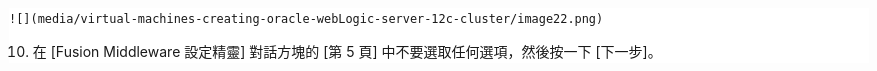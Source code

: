 	![](media/virtual-machines-creating-oracle-webLogic-server-12c-cluster/image22.png)

10.  在 [Fusion Middleware 設定精靈] 對話方塊的 [第 5 頁] 中不要選取任何選項，然後按一下 [下一步]。
